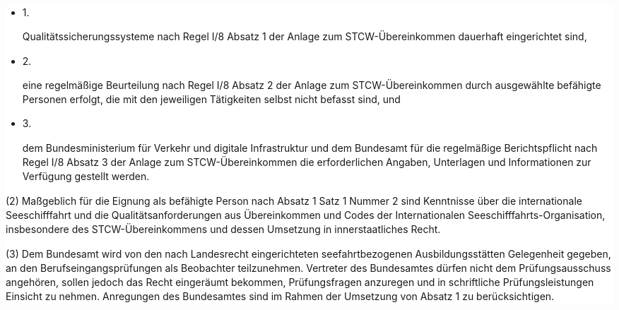   - 1\.
    
    <div style="">
    
    Qualitätssicherungssysteme nach Regel I/8 Absatz 1 der Anlage zum
    STCW-Übereinkommen dauerhaft eingerichtet sind,
    
    </div>

  - 2\.
    
    <div style="">
    
    eine regelmäßige Beurteilung nach Regel I/8 Absatz 2 der Anlage zum
    STCW-Übereinkommen durch ausgewählte befähigte Personen erfolgt, die
    mit den jeweiligen Tätigkeiten selbst nicht befasst sind, und
    
    </div>

  - 3\.
    
    <div style="">
    
    dem Bundesministerium für Verkehr und digitale Infrastruktur und dem
    Bundesamt für die regelmäßige Berichtspflicht nach Regel I/8
    Absatz 3 der Anlage zum STCW-Übereinkommen die erforderlichen
    Angaben, Unterlagen und Informationen zur Verfügung gestellt werden.
    
    </div>

</div>

<div class="jurAbsatz">

(2) Maßgeblich für die Eignung als befähigte Person nach Absatz 1 Satz 1
Nummer 2 sind Kenntnisse über die internationale Seeschifffahrt und die
Qualitätsanforderungen aus Übereinkommen und Codes der Internationalen
Seeschifffahrts-Organisation, insbesondere des STCW-Übereinkommens und
dessen Umsetzung in innerstaatliches Recht.

</div>

<div class="jurAbsatz">

(3) Dem Bundesamt wird von den nach Landesrecht eingerichteten
seefahrtbezogenen Ausbildungsstätten Gelegenheit gegeben, an den
Berufseingangsprüfungen als Beobachter teilzunehmen. Vertreter des
Bundesamtes dürfen nicht dem Prüfungsausschuss angehören, sollen jedoch
das Recht eingeräumt bekommen, Prüfungsfragen anzuregen und in
schriftliche Prüfungsleistungen Einsicht zu nehmen. Anregungen des
Bundesamtes sind im Rahmen der Umsetzung von Absatz 1 zu
berücksichtigen.

</div>

</div>

</div>

</div>
